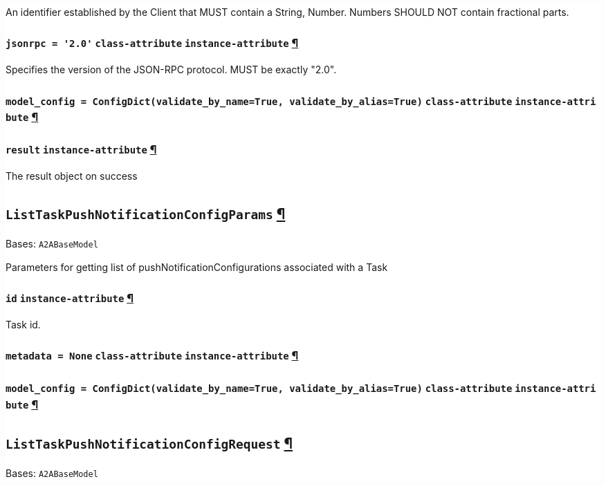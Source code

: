 An identifier established by the Client that MUST contain a String, Number. Numbers SHOULD NOT contain fractional parts.

### `jsonrpc = '2.0'` `class-attribute` `instance-attribute` [¶](https://a2a-protocol.org/latest/sdk/python/#a2a.types.JSONRPCSuccessResponse.jsonrpc "Permanent link")

Specifies the version of the JSON-RPC protocol. MUST be exactly "2.0".

### `model_config = ConfigDict(validate_by_name=True, validate_by_alias=True)` `class-attribute` `instance-attribute` [¶](https://a2a-protocol.org/latest/sdk/python/#a2a.types.JSONRPCSuccessResponse.model_config "Permanent link")

### `result` `instance-attribute` [¶](https://a2a-protocol.org/latest/sdk/python/#a2a.types.JSONRPCSuccessResponse.result "Permanent link")

The result object on success

## `ListTaskPushNotificationConfigParams` [¶](https://a2a-protocol.org/latest/sdk/python/#a2a.types.ListTaskPushNotificationConfigParams "Permanent link")

Bases: `A2ABaseModel`

Parameters for getting list of pushNotificationConfigurations associated with a Task

### `id` `instance-attribute` [¶](https://a2a-protocol.org/latest/sdk/python/#a2a.types.ListTaskPushNotificationConfigParams.id "Permanent link")

Task id.

### `metadata = None` `class-attribute` `instance-attribute` [¶](https://a2a-protocol.org/latest/sdk/python/#a2a.types.ListTaskPushNotificationConfigParams.metadata "Permanent link")

### `model_config = ConfigDict(validate_by_name=True, validate_by_alias=True)` `class-attribute` `instance-attribute` [¶](https://a2a-protocol.org/latest/sdk/python/#a2a.types.ListTaskPushNotificationConfigParams.model_config "Permanent link")

## `ListTaskPushNotificationConfigRequest` [¶](https://a2a-protocol.org/latest/sdk/python/#a2a.types.ListTaskPushNotificationConfigRequest "Permanent link")

Bases: `A2ABaseModel`
